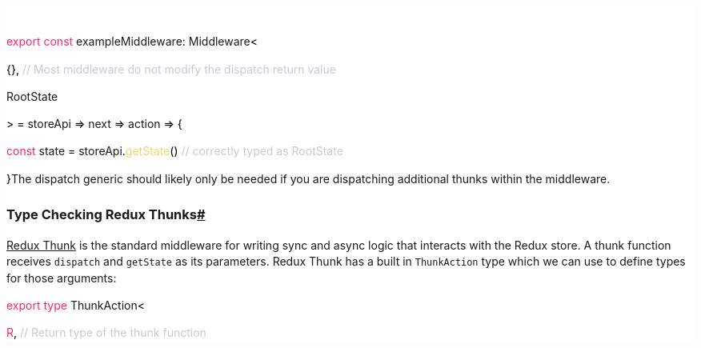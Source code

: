 <span class="token plain" style="display: inline-block"> </span>

<span class="token plain"></span><span class="token keyword" style="color: #f92672">export</span><span class="token plain"> </span><span class="token keyword" style="color: #f92672">const</span><span class="token plain"> exampleMiddleware</span><span class="token operator" style="color: #000000">:</span><span class="token plain"> </span><span class="token maybe-class-name">Middleware</span><span class="token operator" style="color: #000000">&lt;</span><span class="token plain"></span>

<span class="token plain"> </span><span class="token punctuation" style="color: #000000">{</span><span class="token punctuation" style="color: #000000">}</span><span class="token punctuation" style="color: #000000">,</span><span class="token plain"> </span><span class="token comment" style="color: #c6cad2">// Most middleware do not modify the dispatch return value</span><span class="token plain"></span>

<span class="token plain"> </span><span class="token maybe-class-name">RootState</span><span class="token plain"></span>

<span class="token plain"></span><span class="token operator" style="color: #000000">&gt;</span><span class="token plain"> </span><span class="token operator" style="color: #000000">=</span><span class="token plain"> storeApi </span><span class="token arrow operator" style="color: #000000">=&gt;</span><span class="token plain"> next </span><span class="token arrow operator" style="color: #000000">=&gt;</span><span class="token plain"> action </span><span class="token arrow operator" style="color: #000000">=&gt;</span><span class="token plain"> </span><span class="token punctuation" style="color: #000000">{</span><span class="token plain"></span>

<span class="token plain"> </span><span class="token keyword" style="color: #f92672">const</span><span class="token plain"> state </span><span class="token operator" style="color: #000000">=</span><span class="token plain"> storeApi</span><span class="token punctuation" style="color: #000000">.</span><span style="color: #e6d874">getState</span><span class="token punctuation" style="color: #000000">(</span><span class="token punctuation" style="color: #000000">)</span><span class="token plain"> </span><span class="token comment" style="color: #c6cad2">// correctly typed as RootState</span><span class="token plain"></span>

<span class="token plain"></span><span class="token punctuation" style="color: #000000">}</span>The dispatch generic should likely only be needed if you are dispatching additional thunks within the middleware.

### <span id="type-checking-redux-thunks" class="anchor enhancedAnchor_2LWZ"></span>Type Checking Redux Thunks<a href="#type-checking-redux-thunks" class="hash-link" title="Direct link to heading">#</a>

[Redux Thunk](../../github.com/reduxjs/redux-thunk.html) is the standard middleware for writing sync and async logic that interacts with the Redux store. A thunk function receives `dispatch` and `getState` as its parameters. Redux Thunk has a built in `ThunkAction` type which we can use to define types for those arguments:

<span class="token keyword" style="color: #f92672">export</span><span class="token plain"> </span><span class="token keyword" style="color: #f92672">type</span><span class="token plain"> </span><span class="token class-name maybe-class-name">ThunkAction</span><span class="token class-name operator" style="color: #000000">&lt;</span><span class="token class-name"></span>

<span class="token class-name"> </span><span class="token class-name constant" style="color: #f92672">R</span><span class="token class-name punctuation" style="color: #000000">,</span><span class="token class-name"> </span><span class="token class-name comment" style="color: #c6cad2">// Return type of the thunk function</span><span class="token class-name"></span>
